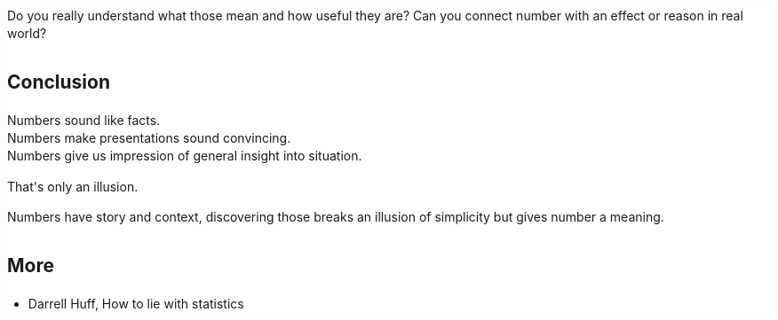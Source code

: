 Do you really understand what those mean and how useful they are? Can you connect number with an effect or reason in real world?

## Conclusion

Numbers sound like facts. <br />
Numbers make presentations sound convincing. <br />
Numbers give us impression of general insight into situation. <br />


That's only an illusion.

Numbers have story and context, discovering those breaks an illusion of simplicity but gives number a meaning.

## More

- Darrell Huff, How to lie with statistics

